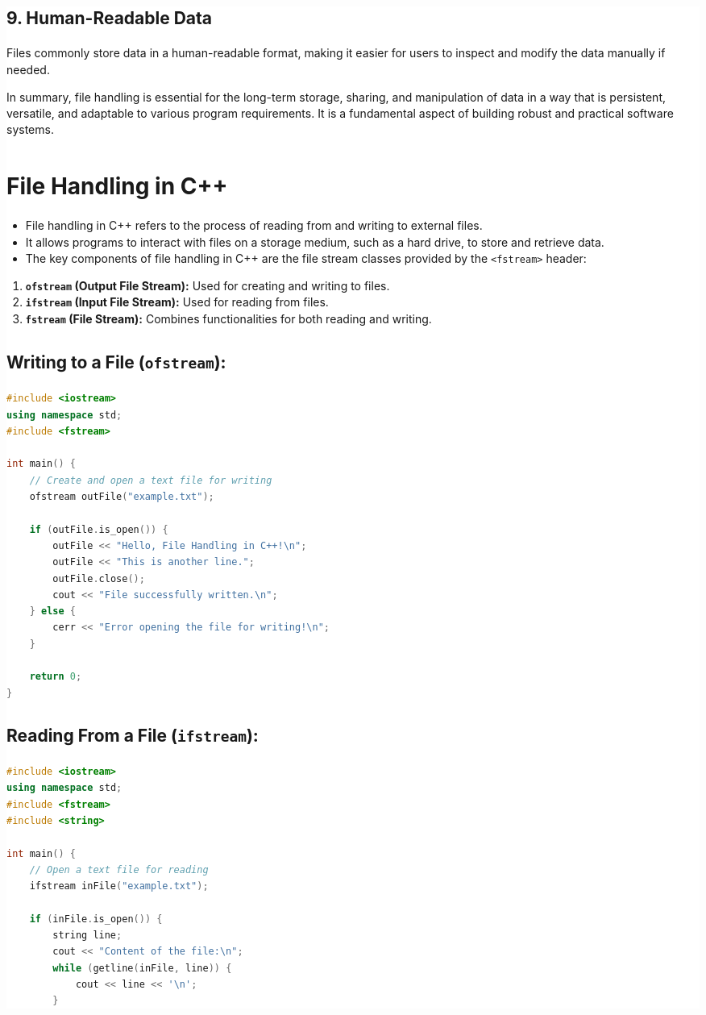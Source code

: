 ## 9. Human-Readable Data

Files commonly store data in a human-readable format, making it easier for users to inspect and modify the data manually if needed.

In summary, file handling is essential for the long-term storage, sharing, and manipulation of data in a way that is persistent, versatile, and adaptable to various program requirements. It is a fundamental aspect of building robust and practical software systems.

# File Handling in C++

- File handling in C++ refers to the process of reading from and writing to external files. 
- It allows programs to interact with files on a storage medium, such as a hard drive, to store and retrieve data. 
- The key components of file handling in C++ are the file stream classes provided by the `<fstream>` header:

1. **`ofstream` (Output File Stream):** Used for creating and writing to files.
2. **`ifstream` (Input File Stream):** Used for reading from files.
3. **`fstream` (File Stream):** Combines functionalities for both reading and writing.

## Writing to a File (`ofstream`):

```cpp
#include <iostream>
using namespace std;
#include <fstream>

int main() {
    // Create and open a text file for writing
    ofstream outFile("example.txt");

    if (outFile.is_open()) {
        outFile << "Hello, File Handling in C++!\n";
        outFile << "This is another line.";
        outFile.close();
        cout << "File successfully written.\n";
    } else {
        cerr << "Error opening the file for writing!\n";
    }

    return 0;
}
```

## Reading From a File (`ifstream`):

```cpp
#include <iostream>
using namespace std;
#include <fstream>
#include <string>

int main() {
    // Open a text file for reading
    ifstream inFile("example.txt");

    if (inFile.is_open()) {
        string line;
        cout << "Content of the file:\n";
        while (getline(inFile, line)) {
            cout << line << '\n';
        }
```